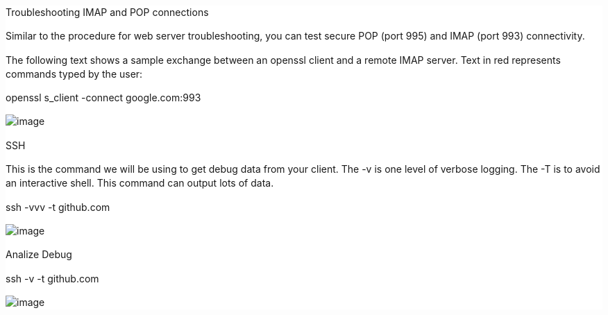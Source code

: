 Troubleshooting IMAP and POP connections 

Similar to the procedure for web server troubleshooting, you can test secure POP (port 995) and IMAP (port 993) connectivity. 

 

The following text shows a sample exchange between an openssl client and a remote IMAP server. Text in red represents commands typed by the user: 

openssl s_client -connect google.com:993 

<img width="371" alt="image" src="https://user-images.githubusercontent.com/52627259/223518990-75d93dd4-8d45-4fbb-8b73-2fbdea12d6ce.png">

SSH 

This is the command we will be using to get debug data from your client.  The -v is one level of verbose logging.  The -T is to avoid an interactive shell.  This command can output lots of data.   

ssh -vvv -t github.com 

<img width="455" alt="image" src="https://user-images.githubusercontent.com/52627259/223519103-5dd56102-b76e-4c5f-9401-ab0ea5ec0924.png">

Analize Debug 

ssh -v -t github.com 

<img width="447" alt="image" src="https://user-images.githubusercontent.com/52627259/223519220-861db21a-4294-4761-a6fa-420e122e8601.png">

















